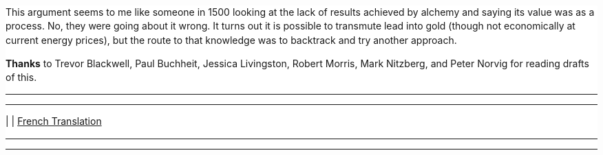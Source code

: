 This argument seems to me like someone in 1500 looking at the lack of results achieved by alchemy and saying its value was as a process. No, they were going about it wrong. It turns out it is possible to transmute lead into gold (though not economically at current energy prices), but the route to that knowledge was to backtrack and try another approach.  
  
 **Thanks** to Trevor Blackwell, Paul Buchheit, Jessica Livingston, Robert Morris, Mark Nitzberg, and Peter Norvig for reading drafts of this.  
  
  
  
---  
  
  
---  
| | [French Translation](http://versionfrancaise.blogspot.com/2008/08/comment-faire-de-la-philosophie.html)  
  
  
  
  
  

* * *  
  
---
